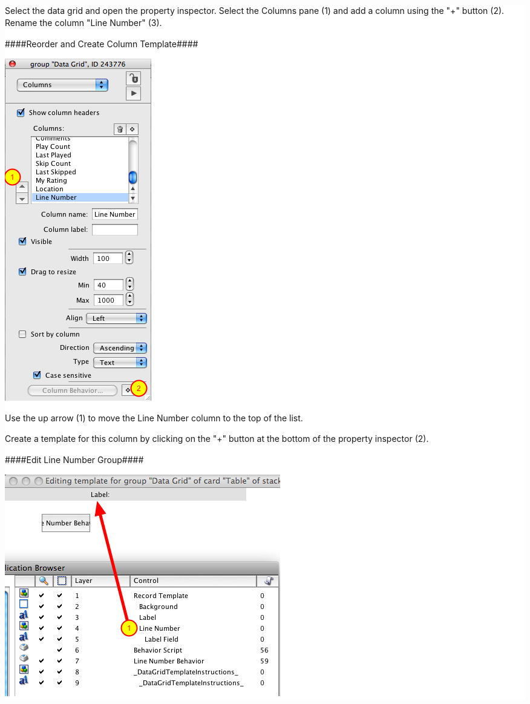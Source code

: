 Select the data grid and open the property inspector. Select the Columns
pane (1) and add a column using the "+" button (2). Rename the column
"Line Number" (3).

####Reorder and Create Column Template####

![](images/media_1237999008350_display.png)

Use the up arrow (1) to move the Line Number column to the top of the
list.

Create a template for this column by clicking on the "+" button at the
bottom of the property inspector (2).

####Edit Line Number Group####

![](images/media_1237999096660_display.png)
